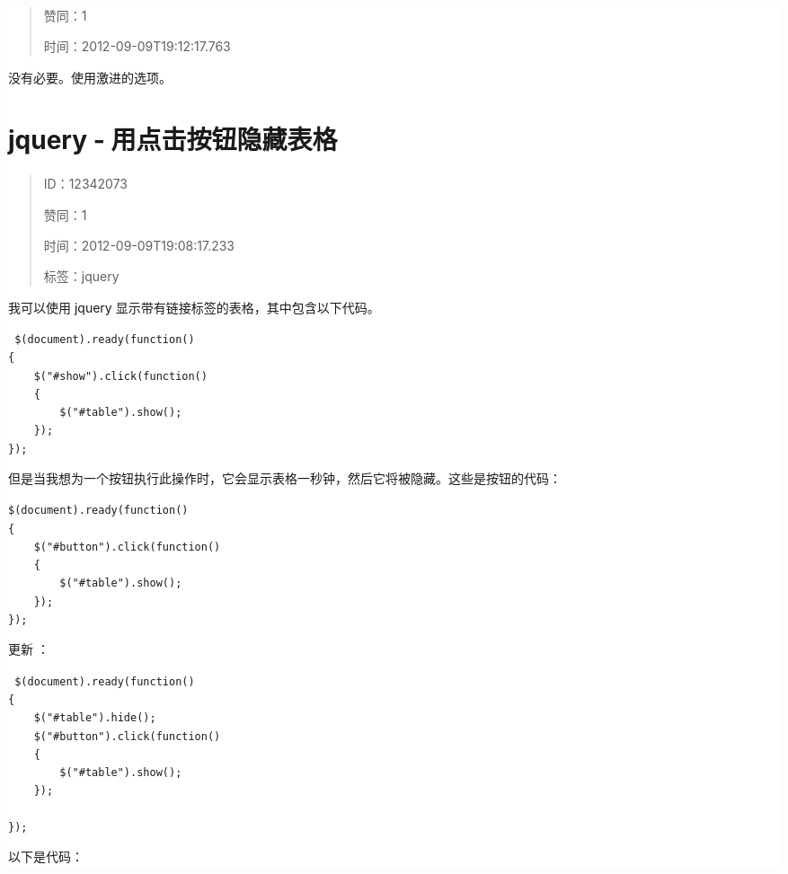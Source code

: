 > 赞同：1
> 
> 时间：2012-09-09T19:12:17.763

没有必要。使用激进的选项。

# jquery - 用点击按钮隐藏表格

> ID：12342073
> 
> 赞同：1
> 
> 时间：2012-09-09T19:08:17.233
> 
> 标签：jquery

我可以使用 jquery 显示带有链接标签的表格，其中包含以下代码。

```
 $(document).ready(function()
{
    $("#show").click(function()
    {
        $("#table").show();
    });
}); 
```

但是当我想为一个按钮执行此操作时，它会显示表格一秒钟，然后它将被隐藏。这些是按钮的代码：

```
$(document).ready(function()
{
    $("#button").click(function()
    {
        $("#table").show();
    });
}); 
```

更新 ：

```
 $(document).ready(function()
{
    $("#table").hide();
    $("#button").click(function()
    {
        $("#table").show();
    });

}); 
```

以下是代码：
